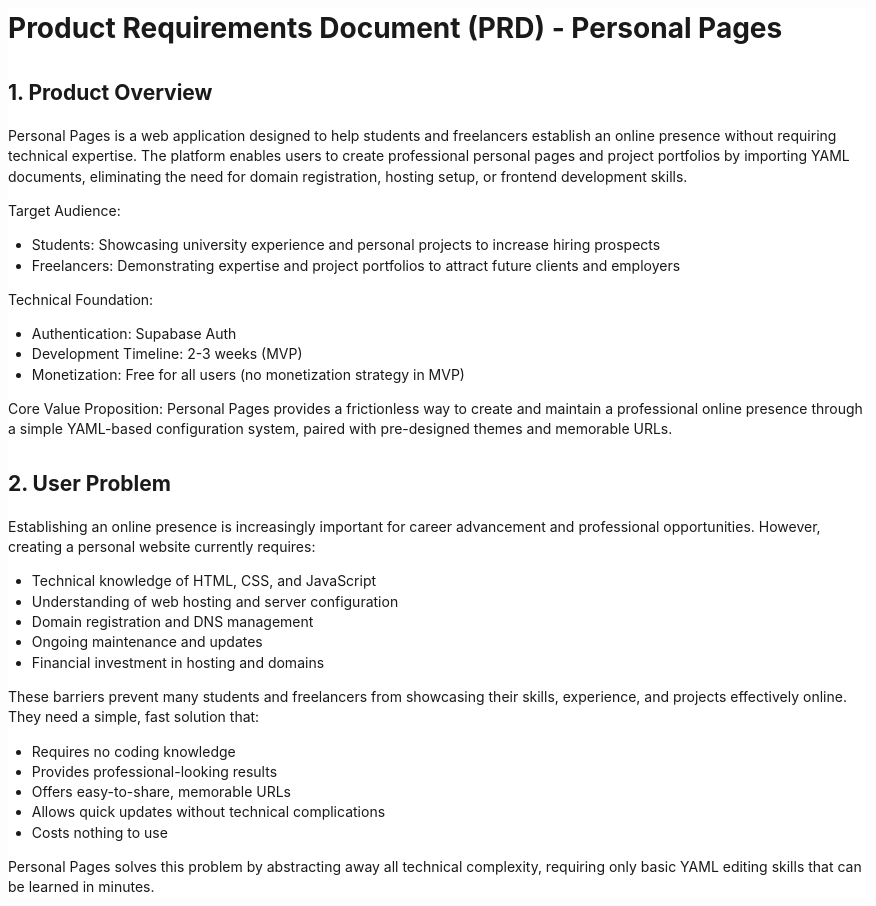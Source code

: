 # Product Requirements Document (PRD) - Personal Pages

## 1. Product Overview

Personal Pages is a web application designed to help students and freelancers establish an online presence without
requiring technical expertise. The platform enables users to create professional personal pages and project portfolios
by importing YAML documents, eliminating the need for domain registration, hosting setup, or frontend development
skills.

Target Audience:

- Students: Showcasing university experience and personal projects to increase hiring prospects
- Freelancers: Demonstrating expertise and project portfolios to attract future clients and employers

Technical Foundation:

- Authentication: Supabase Auth
- Development Timeline: 2-3 weeks (MVP)
- Monetization: Free for all users (no monetization strategy in MVP)

Core Value Proposition:
Personal Pages provides a frictionless way to create and maintain a professional online presence through a simple
YAML-based configuration system, paired with pre-designed themes and memorable URLs.

## 2. User Problem

Establishing an online presence is increasingly important for career advancement and professional opportunities.
However, creating a personal website currently requires:

- Technical knowledge of HTML, CSS, and JavaScript
- Understanding of web hosting and server configuration
- Domain registration and DNS management
- Ongoing maintenance and updates
- Financial investment in hosting and domains

These barriers prevent many students and freelancers from showcasing their skills, experience, and projects effectively
online. They need a simple, fast solution that:

- Requires no coding knowledge
- Provides professional-looking results
- Offers easy-to-share, memorable URLs
- Allows quick updates without technical complications
- Costs nothing to use

Personal Pages solves this problem by abstracting away all technical complexity, requiring only basic YAML editing
skills that can be learned in minutes.
